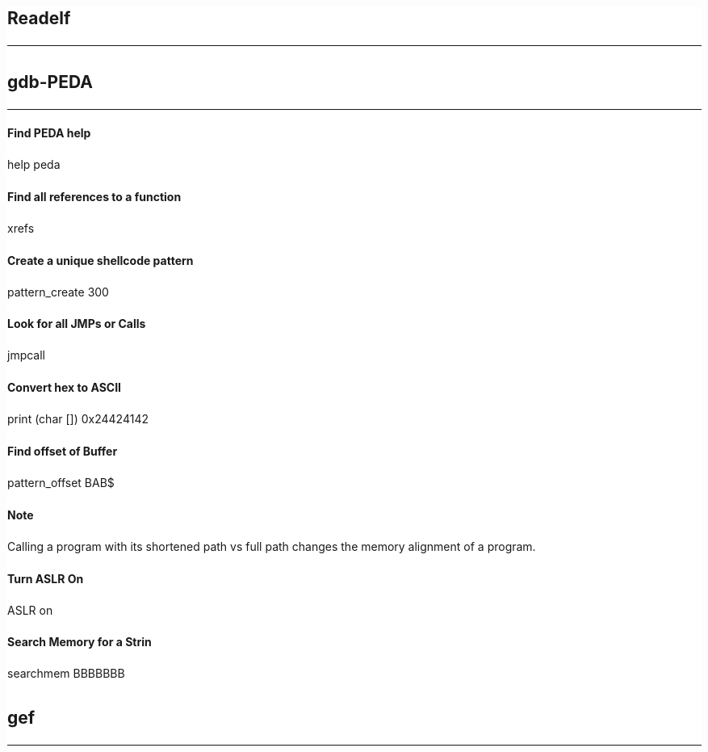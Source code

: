 ## Readelf
------

## gdb-PEDA
------
#### Find PEDA help
help peda
#### Find all references to a function
xrefs <funciton>
#### Create a unique shellcode pattern
pattern_create 300
#### Look for all JMPs or Calls
jmpcall
#### Convert hex to ASCII
print (char []) 0x24424142
#### Find offset of Buffer
pattern_offset BAB$
#### Note
Calling a program with its shortened path vs full path changes the memory alignment of a program.  
#### Turn ASLR On
ASLR on
#### Search Memory for a Strin
searchmem BBBBBBB

## gef
------
